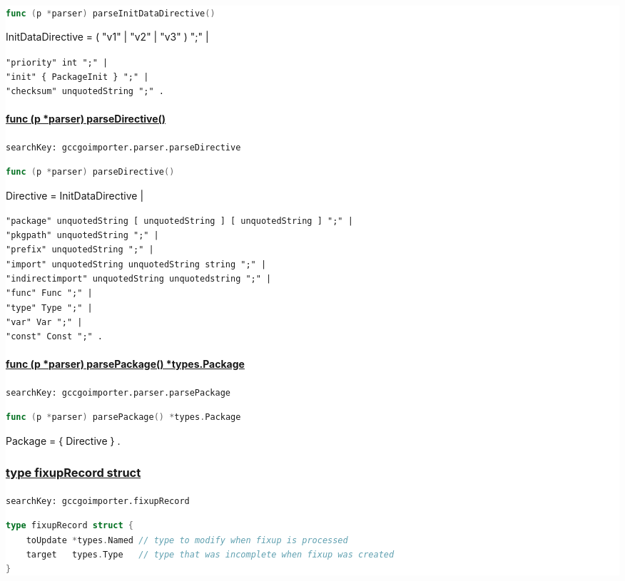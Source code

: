 ```Go
func (p *parser) parseInitDataDirective()
```

InitDataDirective = ( "v1" | "v2" | "v3" ) ";" | 

```
"priority" int ";" |
"init" { PackageInit } ";" |
"checksum" unquotedString ";" .

```
#### <a id="parser.parseDirective" href="#parser.parseDirective">func (p *parser) parseDirective()</a>

```
searchKey: gccgoimporter.parser.parseDirective
```

```Go
func (p *parser) parseDirective()
```

Directive = InitDataDirective | 

```
"package" unquotedString [ unquotedString ] [ unquotedString ] ";" |
"pkgpath" unquotedString ";" |
"prefix" unquotedString ";" |
"import" unquotedString unquotedString string ";" |
"indirectimport" unquotedString unquotedstring ";" |
"func" Func ";" |
"type" Type ";" |
"var" Var ";" |
"const" Const ";" .

```
#### <a id="parser.parsePackage" href="#parser.parsePackage">func (p *parser) parsePackage() *types.Package</a>

```
searchKey: gccgoimporter.parser.parsePackage
```

```Go
func (p *parser) parsePackage() *types.Package
```

Package = { Directive } . 

### <a id="fixupRecord" href="#fixupRecord">type fixupRecord struct</a>

```
searchKey: gccgoimporter.fixupRecord
```

```Go
type fixupRecord struct {
	toUpdate *types.Named // type to modify when fixup is processed
	target   types.Type   // type that was incomplete when fixup was created
}
```
